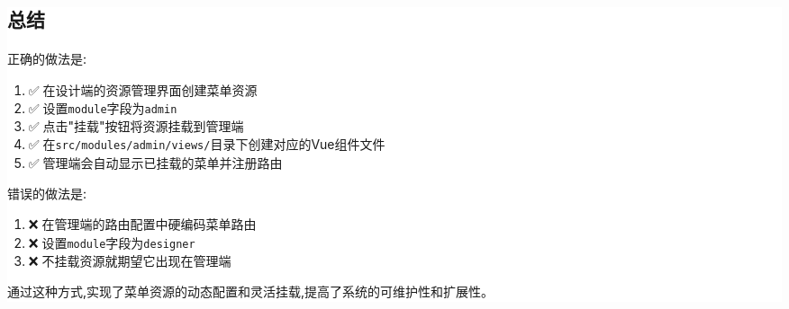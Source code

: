 ## 总结

正确的做法是:

1. ✅ 在设计端的资源管理界面创建菜单资源
2. ✅ 设置`module`字段为`admin`
3. ✅ 点击"挂载"按钮将资源挂载到管理端
4. ✅ 在`src/modules/admin/views/`目录下创建对应的Vue组件文件
5. ✅ 管理端会自动显示已挂载的菜单并注册路由

错误的做法是:

1. ❌ 在管理端的路由配置中硬编码菜单路由
2. ❌ 设置`module`字段为`designer`
3. ❌ 不挂载资源就期望它出现在管理端

通过这种方式,实现了菜单资源的动态配置和灵活挂载,提高了系统的可维护性和扩展性。
